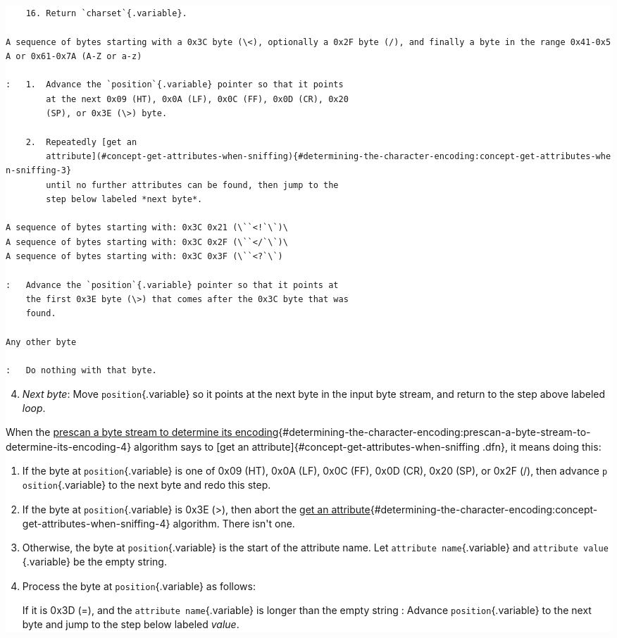         16. Return `charset`{.variable}.

    A sequence of bytes starting with a 0x3C byte (\<), optionally a 0x2F byte (/), and finally a byte in the range 0x41-0x5A or 0x61-0x7A (A-Z or a-z)

    :   1.  Advance the `position`{.variable} pointer so that it points
            at the next 0x09 (HT), 0x0A (LF), 0x0C (FF), 0x0D (CR), 0x20
            (SP), or 0x3E (\>) byte.

        2.  Repeatedly [get an
            attribute](#concept-get-attributes-when-sniffing){#determining-the-character-encoding:concept-get-attributes-when-sniffing-3}
            until no further attributes can be found, then jump to the
            step below labeled *next byte*.

    A sequence of bytes starting with: 0x3C 0x21 (\``<!`\`)\
    A sequence of bytes starting with: 0x3C 0x2F (\``</`\`)\
    A sequence of bytes starting with: 0x3C 0x3F (\``<?`\`)

    :   Advance the `position`{.variable} pointer so that it points at
        the first 0x3E byte (\>) that comes after the 0x3C byte that was
        found.

    Any other byte

    :   Do nothing with that byte.

4.  *Next byte*: Move `position`{.variable} so it points at the next
    byte in the input byte stream, and return to the step above labeled
    *loop*.

When the [prescan a byte stream to determine its
encoding](#prescan-a-byte-stream-to-determine-its-encoding){#determining-the-character-encoding:prescan-a-byte-stream-to-determine-its-encoding-4}
algorithm says to [get an
attribute]{#concept-get-attributes-when-sniffing .dfn}, it means doing
this:

1.  If the byte at `position`{.variable} is one of 0x09 (HT), 0x0A (LF),
    0x0C (FF), 0x0D (CR), 0x20 (SP), or 0x2F (/), then advance
    `position`{.variable} to the next byte and redo this step.

2.  If the byte at `position`{.variable} is 0x3E (\>), then abort the
    [get an
    attribute](#concept-get-attributes-when-sniffing){#determining-the-character-encoding:concept-get-attributes-when-sniffing-4}
    algorithm. There isn\'t one.

3.  Otherwise, the byte at `position`{.variable} is the start of the
    attribute name. Let `attribute name`{.variable} and
    `attribute value`{.variable} be the empty string.

4.  Process the byte at `position`{.variable} as follows:

    If it is 0x3D (=), and the `attribute name`{.variable} is longer than the empty string
    :   Advance `position`{.variable} to the next byte and jump to the
        step below labeled *value*.
